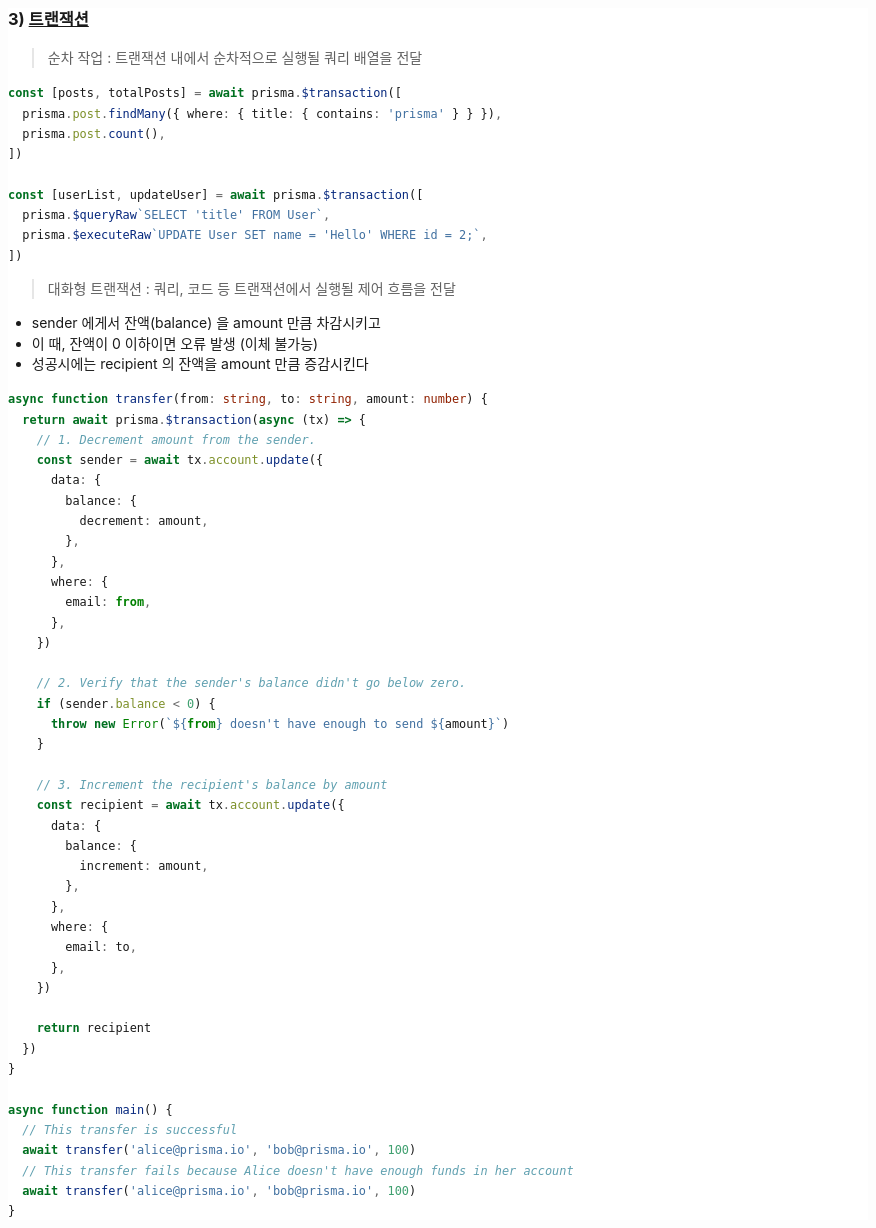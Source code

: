 ### 3) [트랜잭션](https://www.prisma.io/docs/concepts/components/prisma-client/transactions#the-transaction-api)

> 순차 작업 : 트랜잭션 내에서 순차적으로 실행될 쿼리 배열을 전달

```ts
const [posts, totalPosts] = await prisma.$transaction([
  prisma.post.findMany({ where: { title: { contains: 'prisma' } } }),
  prisma.post.count(),
])

const [userList, updateUser] = await prisma.$transaction([
  prisma.$queryRaw`SELECT 'title' FROM User`,
  prisma.$executeRaw`UPDATE User SET name = 'Hello' WHERE id = 2;`,
])
```

> 대화형 트랜잭션 : 쿼리, 코드 등 트랜잭션에서 실행될 제어 흐름을 전달

- sender 에게서 잔액(balance) 을 amount 만큼 차감시키고
- 이 때, 잔액이 0 이하이면 오류 발생 (이체 불가능)
- 성공시에는 recipient 의 잔액을 amount 만큼 증감시킨다

```ts
async function transfer(from: string, to: string, amount: number) {
  return await prisma.$transaction(async (tx) => {
    // 1. Decrement amount from the sender.
    const sender = await tx.account.update({
      data: {
        balance: {
          decrement: amount,
        },
      },
      where: {
        email: from,
      },
    })

    // 2. Verify that the sender's balance didn't go below zero.
    if (sender.balance < 0) {
      throw new Error(`${from} doesn't have enough to send ${amount}`)
    }

    // 3. Increment the recipient's balance by amount
    const recipient = await tx.account.update({
      data: {
        balance: {
          increment: amount,
        },
      },
      where: {
        email: to,
      },
    })

    return recipient
  })
}

async function main() {
  // This transfer is successful
  await transfer('alice@prisma.io', 'bob@prisma.io', 100)
  // This transfer fails because Alice doesn't have enough funds in her account
  await transfer('alice@prisma.io', 'bob@prisma.io', 100)
}
```